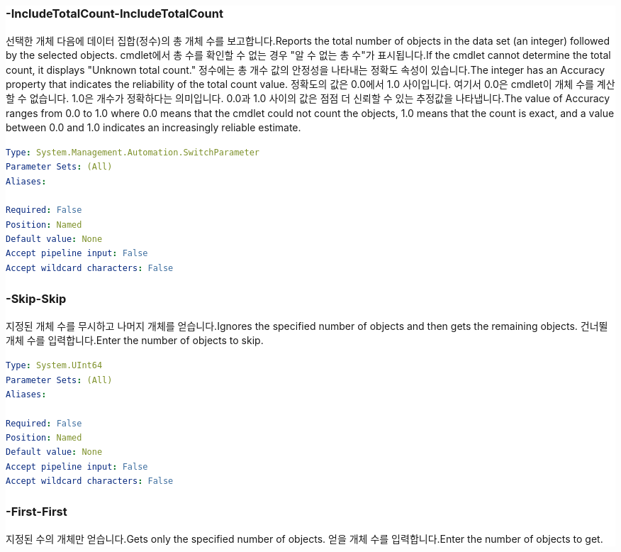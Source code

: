 ### <span data-ttu-id="5fcf7-139">-IncludeTotalCount</span><span class="sxs-lookup"><span data-stu-id="5fcf7-139">-IncludeTotalCount</span></span>
<span data-ttu-id="5fcf7-140">선택한 개체 다음에 데이터 집합(정수)의 총 개체 수를 보고합니다.</span><span class="sxs-lookup"><span data-stu-id="5fcf7-140">Reports the total number of objects in the data set (an integer) followed by the selected objects.</span></span>
<span data-ttu-id="5fcf7-141">cmdlet에서 총 수를 확인할 수 없는 경우 "알 수 없는 총 수"가 표시됩니다.</span><span class="sxs-lookup"><span data-stu-id="5fcf7-141">If the cmdlet cannot determine the total count, it displays "Unknown total count."</span></span> <span data-ttu-id="5fcf7-142">정수에는 총 개수 값의 안정성을 나타내는 정확도 속성이 있습니다.</span><span class="sxs-lookup"><span data-stu-id="5fcf7-142">The integer has an Accuracy property that indicates the reliability of the total count value.</span></span>
<span data-ttu-id="5fcf7-143">정확도의 값은 0.0에서 1.0 사이입니다. 여기서 0.0은 cmdlet이 개체 수를 계산할 수 없습니다. 1.0은 개수가 정확하다는 의미입니다. 0.0과 1.0 사이의 값은 점점 더 신뢰할 수 있는 추정값을 나타냅니다.</span><span class="sxs-lookup"><span data-stu-id="5fcf7-143">The value of Accuracy ranges from 0.0 to 1.0 where 0.0 means that the cmdlet could not count the objects, 1.0 means that the count is exact, and a value between 0.0 and 1.0 indicates an increasingly reliable estimate.</span></span>

```yaml
Type: System.Management.Automation.SwitchParameter
Parameter Sets: (All)
Aliases:

Required: False
Position: Named
Default value: None
Accept pipeline input: False
Accept wildcard characters: False
```

### <span data-ttu-id="5fcf7-144">-Skip</span><span class="sxs-lookup"><span data-stu-id="5fcf7-144">-Skip</span></span>
<span data-ttu-id="5fcf7-145">지정된 개체 수를 무시하고 나머지 개체를 얻습니다.</span><span class="sxs-lookup"><span data-stu-id="5fcf7-145">Ignores the specified number of objects and then gets the remaining objects.</span></span>
<span data-ttu-id="5fcf7-146">건너뛸 개체 수를 입력합니다.</span><span class="sxs-lookup"><span data-stu-id="5fcf7-146">Enter the number of objects to skip.</span></span>

```yaml
Type: System.UInt64
Parameter Sets: (All)
Aliases:

Required: False
Position: Named
Default value: None
Accept pipeline input: False
Accept wildcard characters: False
```

### <span data-ttu-id="5fcf7-147">-First</span><span class="sxs-lookup"><span data-stu-id="5fcf7-147">-First</span></span>
<span data-ttu-id="5fcf7-148">지정된 수의 개체만 얻습니다.</span><span class="sxs-lookup"><span data-stu-id="5fcf7-148">Gets only the specified number of objects.</span></span>
<span data-ttu-id="5fcf7-149">얻을 개체 수를 입력합니다.</span><span class="sxs-lookup"><span data-stu-id="5fcf7-149">Enter the number of objects to get.</span></span>
